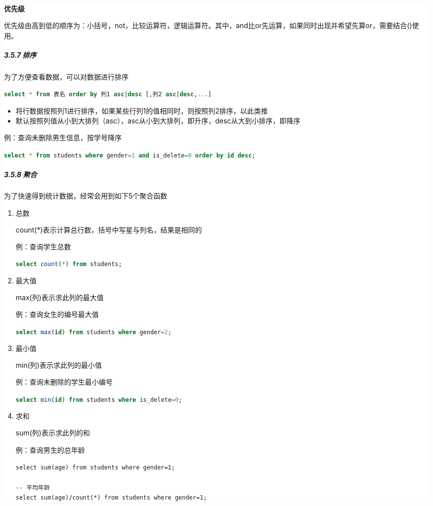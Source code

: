 **优先级**

优先级由高到低的顺序为：小括号，not，比较运算符，逻辑运算符。其中，and比or先运算，如果同时出现并希望先算or，需要结合()使用。

##### 3.5.7 排序

为了方便查看数据，可以对数据进行排序

```sql
select * from 表名 order by 列1 asc|desc [,列2 asc|desc,...]
```

- 将行数据按照列1进行排序，如果某些行列1的值相同时，则按照列2排序，以此类推
- 默认按照列值从小到大排列（asc），asc从小到大排列，即升序，desc从大到小排序，即降序

例：查询未删除男生信息，按学号降序

```sql
select * from students where gender=1 and is_delete=0 order by id desc;
```

##### 3.5.8 聚合

为了快速得到统计数据，经常会用到如下5个聚合函数

1. 总数

   count(*)表示计算总行数，括号中写星与列名，结果是相同的

   例：查询学生总数

   ```sql
   select count(*) from students;
   ```

2. 最大值

   max(列)表示求此列的最大值

   例：查询女生的编号最大值

   ```sql
   select max(id) from students where gender=2;
   ```

3. 最小值

   min(列)表示求此列的最小值

   例：查询未删除的学生最小编号

   ```sql
   select min(id) from students where is_delete=0;
   ```

4. 求和

   sum(列)表示求此列的和

   例：查询男生的总年龄

   ```mssql
   select sum(age) from students where gender=1;
   
   -- 平均年龄
   select sum(age)/count(*) from students where gender=1;
   ```
